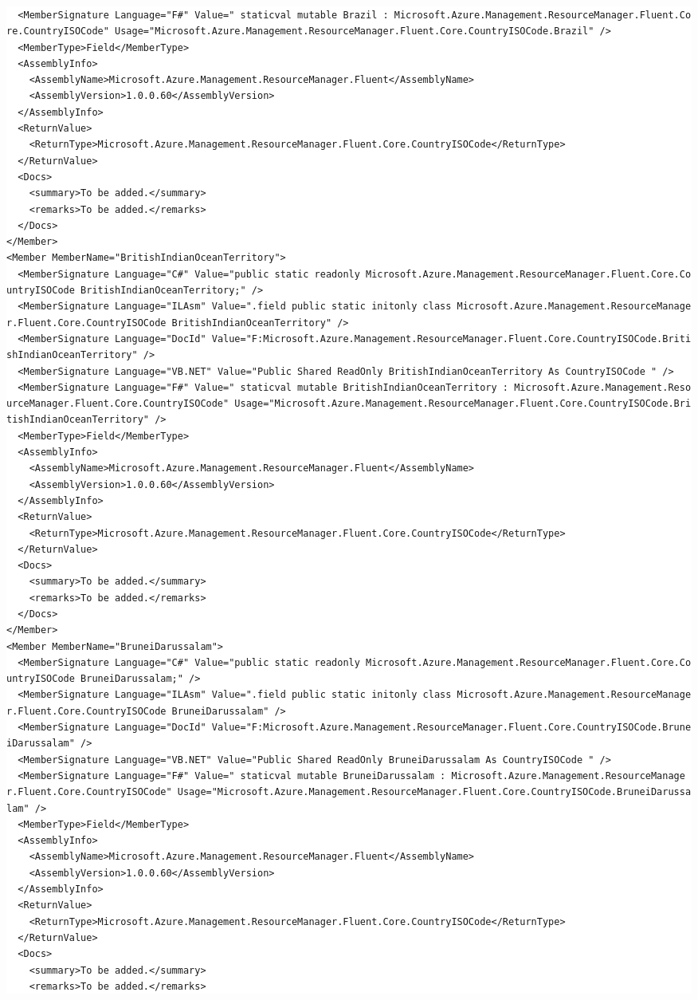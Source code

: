       <MemberSignature Language="F#" Value=" staticval mutable Brazil : Microsoft.Azure.Management.ResourceManager.Fluent.Core.CountryISOCode" Usage="Microsoft.Azure.Management.ResourceManager.Fluent.Core.CountryISOCode.Brazil" />
      <MemberType>Field</MemberType>
      <AssemblyInfo>
        <AssemblyName>Microsoft.Azure.Management.ResourceManager.Fluent</AssemblyName>
        <AssemblyVersion>1.0.0.60</AssemblyVersion>
      </AssemblyInfo>
      <ReturnValue>
        <ReturnType>Microsoft.Azure.Management.ResourceManager.Fluent.Core.CountryISOCode</ReturnType>
      </ReturnValue>
      <Docs>
        <summary>To be added.</summary>
        <remarks>To be added.</remarks>
      </Docs>
    </Member>
    <Member MemberName="BritishIndianOceanTerritory">
      <MemberSignature Language="C#" Value="public static readonly Microsoft.Azure.Management.ResourceManager.Fluent.Core.CountryISOCode BritishIndianOceanTerritory;" />
      <MemberSignature Language="ILAsm" Value=".field public static initonly class Microsoft.Azure.Management.ResourceManager.Fluent.Core.CountryISOCode BritishIndianOceanTerritory" />
      <MemberSignature Language="DocId" Value="F:Microsoft.Azure.Management.ResourceManager.Fluent.Core.CountryISOCode.BritishIndianOceanTerritory" />
      <MemberSignature Language="VB.NET" Value="Public Shared ReadOnly BritishIndianOceanTerritory As CountryISOCode " />
      <MemberSignature Language="F#" Value=" staticval mutable BritishIndianOceanTerritory : Microsoft.Azure.Management.ResourceManager.Fluent.Core.CountryISOCode" Usage="Microsoft.Azure.Management.ResourceManager.Fluent.Core.CountryISOCode.BritishIndianOceanTerritory" />
      <MemberType>Field</MemberType>
      <AssemblyInfo>
        <AssemblyName>Microsoft.Azure.Management.ResourceManager.Fluent</AssemblyName>
        <AssemblyVersion>1.0.0.60</AssemblyVersion>
      </AssemblyInfo>
      <ReturnValue>
        <ReturnType>Microsoft.Azure.Management.ResourceManager.Fluent.Core.CountryISOCode</ReturnType>
      </ReturnValue>
      <Docs>
        <summary>To be added.</summary>
        <remarks>To be added.</remarks>
      </Docs>
    </Member>
    <Member MemberName="BruneiDarussalam">
      <MemberSignature Language="C#" Value="public static readonly Microsoft.Azure.Management.ResourceManager.Fluent.Core.CountryISOCode BruneiDarussalam;" />
      <MemberSignature Language="ILAsm" Value=".field public static initonly class Microsoft.Azure.Management.ResourceManager.Fluent.Core.CountryISOCode BruneiDarussalam" />
      <MemberSignature Language="DocId" Value="F:Microsoft.Azure.Management.ResourceManager.Fluent.Core.CountryISOCode.BruneiDarussalam" />
      <MemberSignature Language="VB.NET" Value="Public Shared ReadOnly BruneiDarussalam As CountryISOCode " />
      <MemberSignature Language="F#" Value=" staticval mutable BruneiDarussalam : Microsoft.Azure.Management.ResourceManager.Fluent.Core.CountryISOCode" Usage="Microsoft.Azure.Management.ResourceManager.Fluent.Core.CountryISOCode.BruneiDarussalam" />
      <MemberType>Field</MemberType>
      <AssemblyInfo>
        <AssemblyName>Microsoft.Azure.Management.ResourceManager.Fluent</AssemblyName>
        <AssemblyVersion>1.0.0.60</AssemblyVersion>
      </AssemblyInfo>
      <ReturnValue>
        <ReturnType>Microsoft.Azure.Management.ResourceManager.Fluent.Core.CountryISOCode</ReturnType>
      </ReturnValue>
      <Docs>
        <summary>To be added.</summary>
        <remarks>To be added.</remarks>